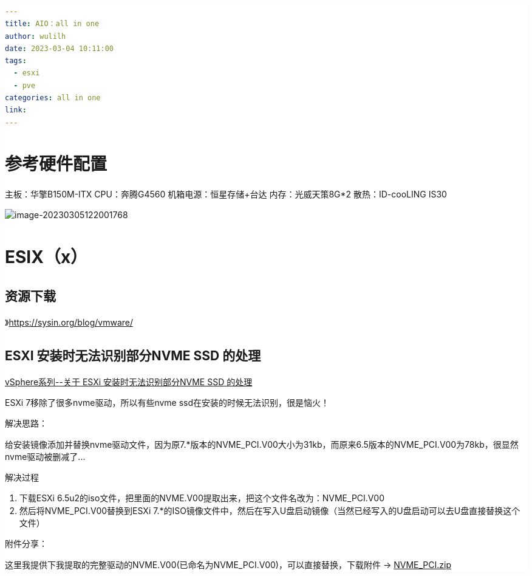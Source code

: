 ```yaml
---
title: AIO：all in one
author: wulilh
date: 2023-03-04 10:11:00
tags:
  - esxi
  - pve
categories: all in one
link: 
---
```



# 参考硬件配置

主板：华擎B150M-ITX
CPU：奔腾G4560
机箱电源：恒星存储+台达
内存：光威天策8G*2
散热：ID-cooLING IS30

![image-20230305122001768](https://raw.githubusercontent.com/wulilh/PicBed/main/img2023/20230305122009021.png)





# ESIX（x）

## 资源下载

》https://sysin.org/blog/vmware/



##  ESXI 安装时无法识别部分NVME SSD 的处理
 [vSphere系列--关于 ESXi 安装时无法识别部分NVME SSD 的处理](https://www.cnblogs.com/suguangti/p/15769476.html)

ESXi 7移除了很多nvme驱动，所以有些nvme ssd在安装的时候无法识别，很是恼火！

解决思路：

给安装镜像添加并替换nvme驱动文件，因为原7.*版本的NVME_PCI.V00大小为31kb，而原来6.5版本的NVME_PCI.V00为78kb，很显然nvme驱动被删减了...

解决过程

1. 下载ESXi 6.5u2的iso文件，把里面的NVME.V00提取出来，把这个文件名改为：NVME_PCI.V00
2. 然后将NVME_PCI.V00替换到ESXi 7.*的ISO镜像文件中，然后在写入U盘启动镜像（当然已经写入的U盘启动可以去U盘直接替换这个文件）

附件分享：

这里我提供下我提取的完整驱动的NVME.V00(已命名为NVME_PCI.V00)，可以直接替换，下载附件 -> [NVME_PCI.zip](https://doc-pic.oss-cn-hangzhou.aliyuncs.com/vSphere/NVME_PCI.zip)
